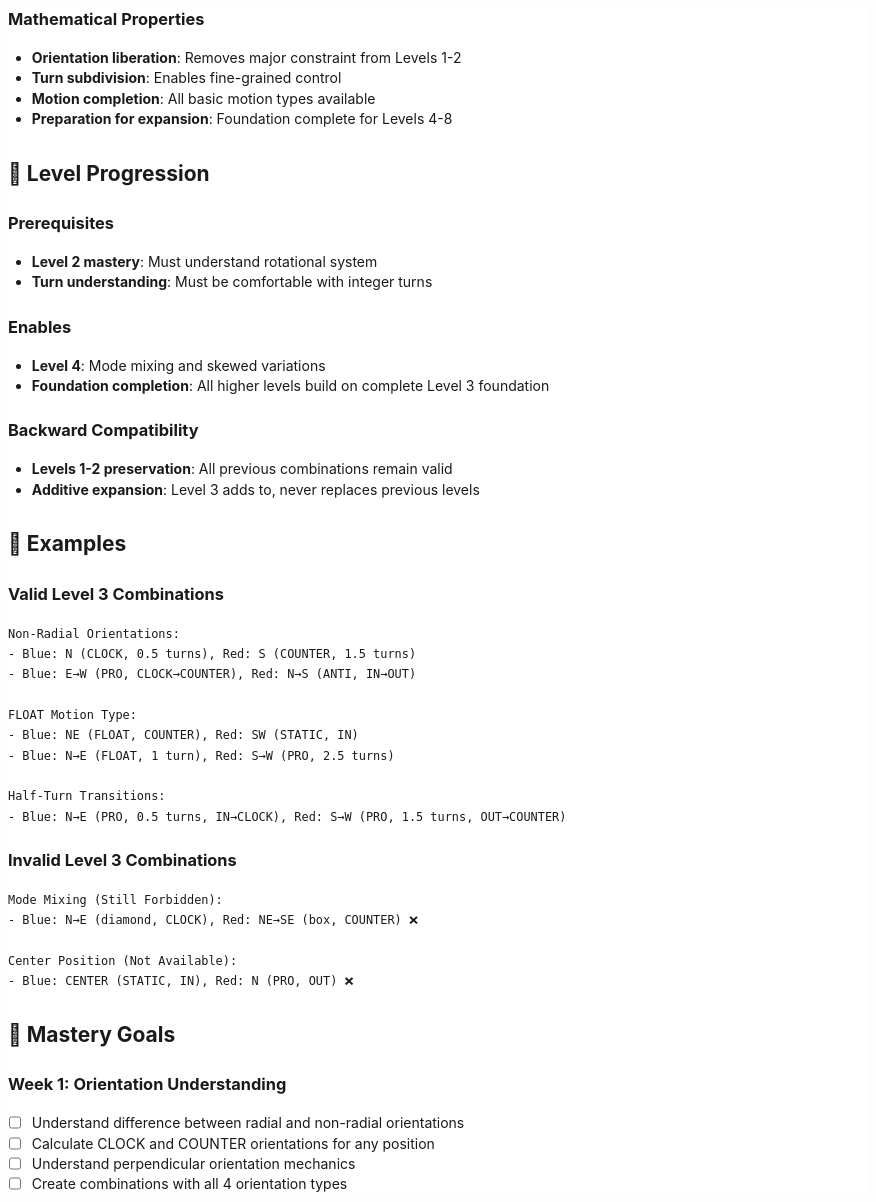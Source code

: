 ### **Mathematical Properties**
- **Orientation liberation**: Removes major constraint from Levels 1-2
- **Turn subdivision**: Enables fine-grained control
- **Motion completion**: All basic motion types available
- **Preparation for expansion**: Foundation complete for Levels 4-8

## 🔗 Level Progression

### **Prerequisites**
- **Level 2 mastery**: Must understand rotational system
- **Turn understanding**: Must be comfortable with integer turns

### **Enables**
- **Level 4**: Mode mixing and skewed variations
- **Foundation completion**: All higher levels build on complete Level 3 foundation

### **Backward Compatibility**
- **Levels 1-2 preservation**: All previous combinations remain valid
- **Additive expansion**: Level 3 adds to, never replaces previous levels

## 📝 Examples

### **Valid Level 3 Combinations**
```
Non-Radial Orientations:
- Blue: N (CLOCK, 0.5 turns), Red: S (COUNTER, 1.5 turns)
- Blue: E→W (PRO, CLOCK→COUNTER), Red: N→S (ANTI, IN→OUT)

FLOAT Motion Type:
- Blue: NE (FLOAT, COUNTER), Red: SW (STATIC, IN)
- Blue: N→E (FLOAT, 1 turn), Red: S→W (PRO, 2.5 turns)

Half-Turn Transitions:
- Blue: N→E (PRO, 0.5 turns, IN→CLOCK), Red: S→W (PRO, 1.5 turns, OUT→COUNTER)
```

### **Invalid Level 3 Combinations**
```
Mode Mixing (Still Forbidden):
- Blue: N→E (diamond, CLOCK), Red: NE→SE (box, COUNTER) ❌

Center Position (Not Available):
- Blue: CENTER (STATIC, IN), Red: N (PRO, OUT) ❌
```

## 🎯 Mastery Goals

### **Week 1: Orientation Understanding**
- [ ] Understand difference between radial and non-radial orientations
- [ ] Calculate CLOCK and COUNTER orientations for any position
- [ ] Understand perpendicular orientation mechanics
- [ ] Create combinations with all 4 orientation types
